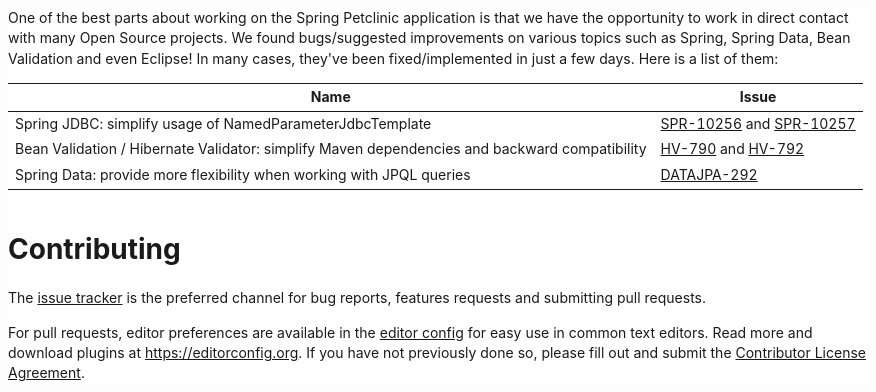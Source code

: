 One of the best parts about working on the Spring Petclinic application is that we have the opportunity to work in direct contact with many Open Source projects. We found bugs/suggested improvements on various topics such as Spring, Spring Data, Bean Validation and even Eclipse! In many cases, they've been fixed/implemented in just a few days.
Here is a list of them:

| Name | Issue |
|------|-------|
| Spring JDBC: simplify usage of NamedParameterJdbcTemplate | [SPR-10256](https://jira.springsource.org/browse/SPR-10256) and [SPR-10257](https://jira.springsource.org/browse/SPR-10257) |
| Bean Validation / Hibernate Validator: simplify Maven dependencies and backward compatibility |[HV-790](https://hibernate.atlassian.net/browse/HV-790) and [HV-792](https://hibernate.atlassian.net/browse/HV-792) |
| Spring Data: provide more flexibility when working with JPQL queries | [DATAJPA-292](https://jira.springsource.org/browse/DATAJPA-292) |


# Contributing

The [issue tracker](https://github.com/spring-projects/spring-petclinic/issues) is the preferred channel for bug reports, features requests and submitting pull requests.

For pull requests, editor preferences are available in the [editor config](.editorconfig) for easy use in common text editors. Read more and download plugins at <https://editorconfig.org>. If you have not previously done so, please fill out and submit the [Contributor License Agreement](https://cla.pivotal.io/sign/spring).

